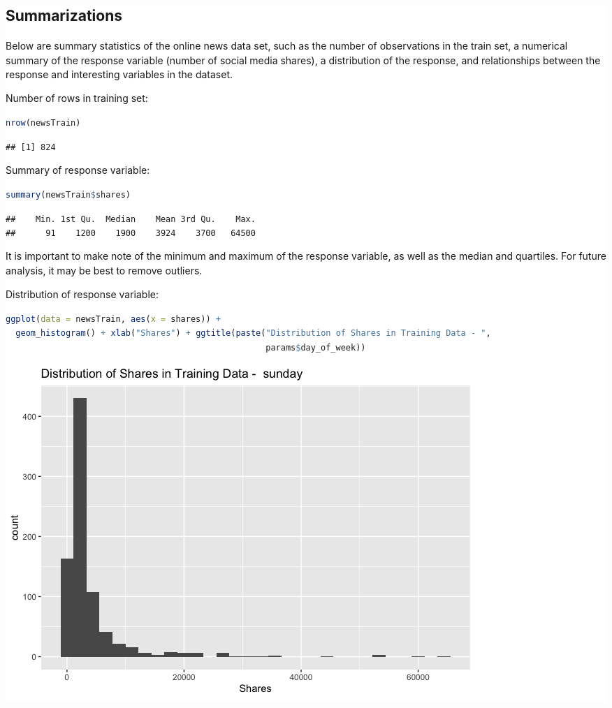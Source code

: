 ## Summarizations

Below are summary statistics of the online news data set, such as the
number of observations in the train set, a numerical summary of the
response variable (number of social media shares), a distribution of the
response, and relationships between the response and interesting
variables in the dataset.

Number of rows in training set:

``` r
nrow(newsTrain)
```

    ## [1] 824

Summary of response variable:

``` r
summary(newsTrain$shares)
```

    ##    Min. 1st Qu.  Median    Mean 3rd Qu.    Max. 
    ##      91    1200    1900    3924    3700   64500

It is important to make note of the minimum and maximum of the response
variable, as well as the median and quartiles. For future analysis, it
may be best to remove outliers.

Distribution of response variable:

``` r
ggplot(data = newsTrain, aes(x = shares)) +
  geom_histogram() + xlab("Shares") + ggtitle(paste("Distribution of Shares in Training Data - ",
                                                    params$day_of_week))
```

![](sunday_files/figure-gfm/unnamed-chunk-5-1.png)
